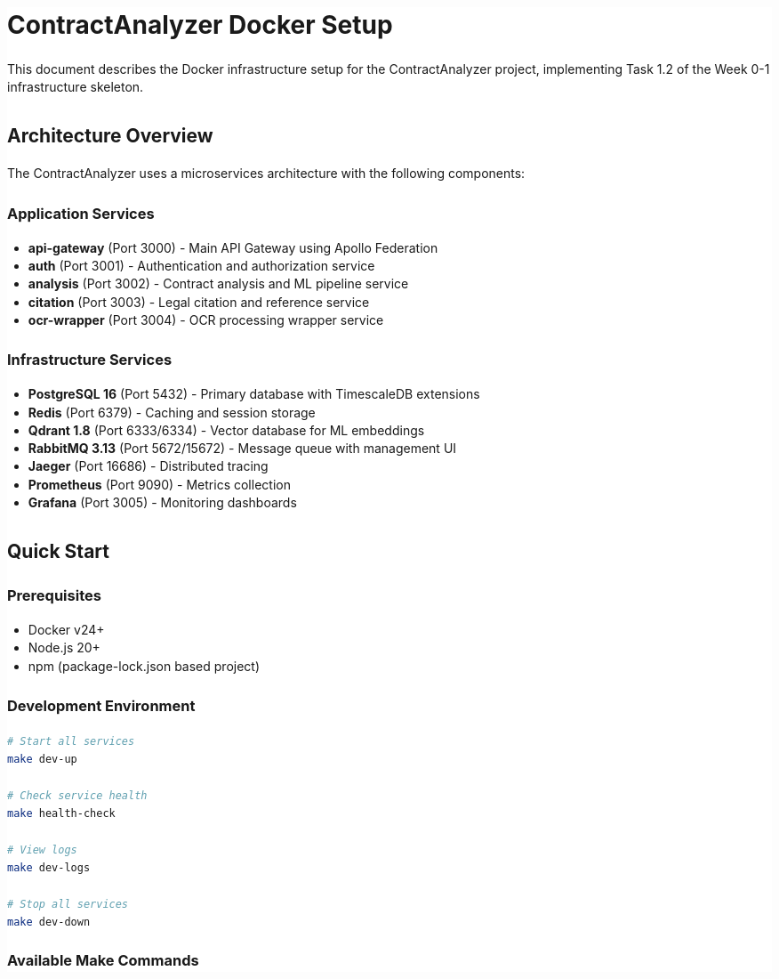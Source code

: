 # ContractAnalyzer Docker Setup

This document describes the Docker infrastructure setup for the ContractAnalyzer project, implementing Task 1.2 of the Week 0-1 infrastructure skeleton.

## Architecture Overview

The ContractAnalyzer uses a microservices architecture with the following components:

### Application Services
- **api-gateway** (Port 3000) - Main API Gateway using Apollo Federation
- **auth** (Port 3001) - Authentication and authorization service
- **analysis** (Port 3002) - Contract analysis and ML pipeline service
- **citation** (Port 3003) - Legal citation and reference service
- **ocr-wrapper** (Port 3004) - OCR processing wrapper service

### Infrastructure Services
- **PostgreSQL 16** (Port 5432) - Primary database with TimescaleDB extensions
- **Redis** (Port 6379) - Caching and session storage
- **Qdrant 1.8** (Port 6333/6334) - Vector database for ML embeddings
- **RabbitMQ 3.13** (Port 5672/15672) - Message queue with management UI
- **Jaeger** (Port 16686) - Distributed tracing
- **Prometheus** (Port 9090) - Metrics collection
- **Grafana** (Port 3005) - Monitoring dashboards

## Quick Start

### Prerequisites
- Docker v24+
- Node.js 20+
- npm (package-lock.json based project)

### Development Environment

```bash
# Start all services
make dev-up

# Check service health
make health-check

# View logs
make dev-logs

# Stop all services
make dev-down
```

### Available Make Commands
